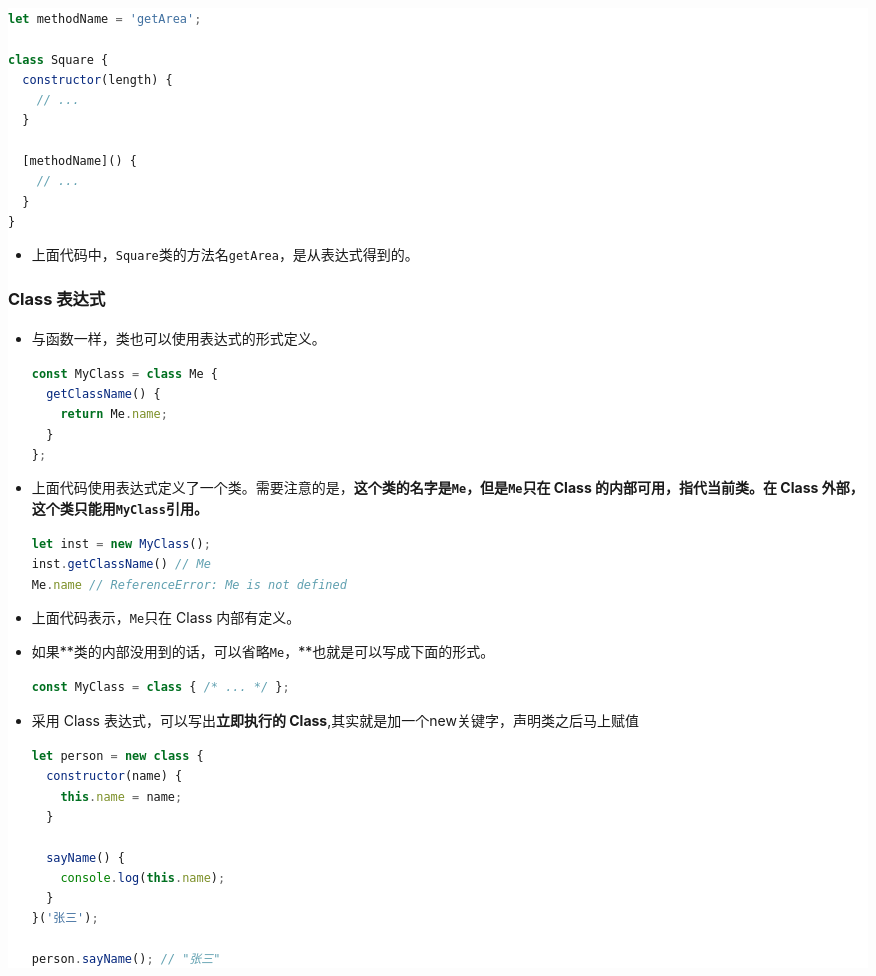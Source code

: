   ```javascript
  let methodName = 'getArea';
  
  class Square {
    constructor(length) {
      // ...
    }
  
    [methodName]() {
      // ...
    }
  }
  ```

- 上面代码中，`Square`类的方法名`getArea`，是从表达式得到的。

### Class 表达式

- 与函数一样，类也可以使用表达式的形式定义。

  ```javascript
  const MyClass = class Me {
    getClassName() {
      return Me.name;
    }
  };
  ```

- 上面代码使用表达式定义了一个类。需要注意的是，**这个类的名字是`Me`，但是`Me`只在 Class 的内部可用，指代当前类。在 Class 外部，这个类只能用`MyClass`引用。**

  ```javascript
  let inst = new MyClass();
  inst.getClassName() // Me
  Me.name // ReferenceError: Me is not defined
  ```

- 上面代码表示，`Me`只在 Class 内部有定义。

- 如果**类的内部没用到的话，可以省略`Me`，**也就是可以写成下面的形式。

  ```javascript
  const MyClass = class { /* ... */ };
  ```

- 采用 Class 表达式，可以写出**立即执行的 Class**,其实就是加一个new关键字，声明类之后马上赋值

  ```javascript
  let person = new class {
    constructor(name) {
      this.name = name;
    }
  
    sayName() {
      console.log(this.name);
    }
  }('张三');
  
  person.sayName(); // "张三"
  ```
